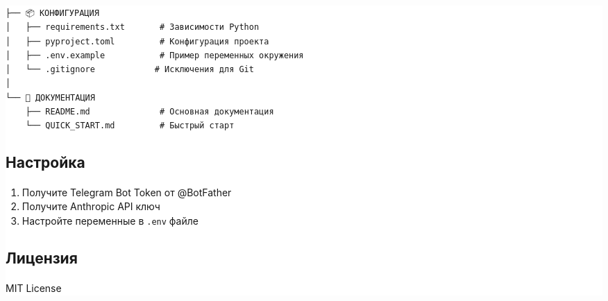 ```
├── 📦 КОНФИГУРАЦИЯ
│   ├── requirements.txt       # Зависимости Python
│   ├── pyproject.toml         # Конфигурация проекта
│   ├── .env.example           # Пример переменных окружения
│   └── .gitignore            # Исключения для Git
│
└── 📖 ДОКУМЕНТАЦИЯ
    ├── README.md              # Основная документация
    └── QUICK_START.md         # Быстрый старт
```

## Настройка

1. Получите Telegram Bot Token от @BotFather
2. Получите Anthropic API ключ
3. Настройте переменные в `.env` файле

## Лицензия

MIT License 